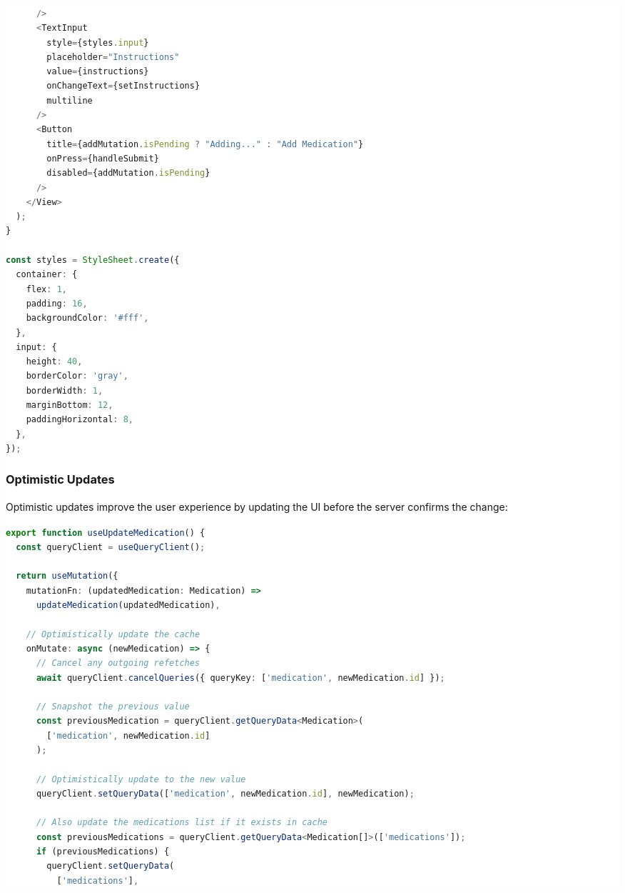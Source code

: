```typescript
      />
      <TextInput
        style={styles.input}
        placeholder="Instructions"
        value={instructions}
        onChangeText={setInstructions}
        multiline
      />
      <Button
        title={addMutation.isPending ? "Adding..." : "Add Medication"}
        onPress={handleSubmit}
        disabled={addMutation.isPending}
      />
    </View>
  );
}

const styles = StyleSheet.create({
  container: {
    flex: 1,
    padding: 16,
    backgroundColor: '#fff',
  },
  input: {
    height: 40,
    borderColor: 'gray',
    borderWidth: 1,
    marginBottom: 12,
    paddingHorizontal: 8,
  },
});
```

### Optimistic Updates

Optimistic updates improve the user experience by updating the UI before the server confirms the change:

```typescript
export function useUpdateMedication() {
  const queryClient = useQueryClient();
  
  return useMutation({
    mutationFn: (updatedMedication: Medication) => 
      updateMedication(updatedMedication),
    
    // Optimistically update the cache
    onMutate: async (newMedication) => {
      // Cancel any outgoing refetches
      await queryClient.cancelQueries({ queryKey: ['medication', newMedication.id] });
      
      // Snapshot the previous value
      const previousMedication = queryClient.getQueryData<Medication>(
        ['medication', newMedication.id]
      );
      
      // Optimistically update to the new value
      queryClient.setQueryData(['medication', newMedication.id], newMedication);
      
      // Also update the medications list if it exists in cache
      const previousMedications = queryClient.getQueryData<Medication[]>(['medications']);
      if (previousMedications) {
        queryClient.setQueryData(
          ['medications'],
```
